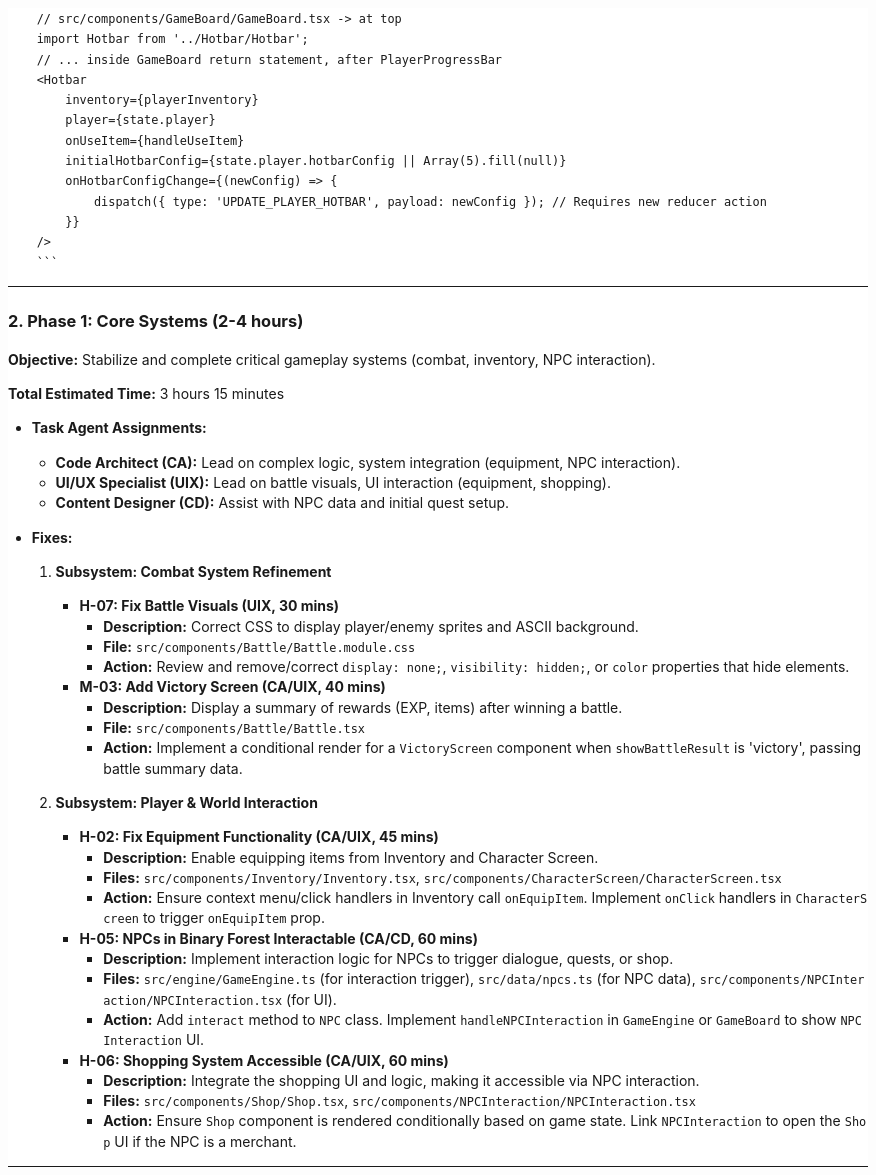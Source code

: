         // src/components/GameBoard/GameBoard.tsx -> at top
        import Hotbar from '../Hotbar/Hotbar';
        // ... inside GameBoard return statement, after PlayerProgressBar
        <Hotbar
            inventory={playerInventory}
            player={state.player}
            onUseItem={handleUseItem}
            initialHotbarConfig={state.player.hotbarConfig || Array(5).fill(null)}
            onHotbarConfigChange={(newConfig) => {
                dispatch({ type: 'UPDATE_PLAYER_HOTBAR', payload: newConfig }); // Requires new reducer action
            }}
        />
        ```

---

### 2. Phase 1: Core Systems (2-4 hours)

**Objective:** Stabilize and complete critical gameplay systems (combat, inventory, NPC interaction).

**Total Estimated Time:** 3 hours 15 minutes

*   **Task Agent Assignments:**
    *   **Code Architect (CA):** Lead on complex logic, system integration (equipment, NPC interaction).
    *   **UI/UX Specialist (UIX):** Lead on battle visuals, UI interaction (equipment, shopping).
    *   **Content Designer (CD):** Assist with NPC data and initial quest setup.

*   **Fixes:**
    1.  **Subsystem: Combat System Refinement**
        *   **H-07: Fix Battle Visuals (UIX, 30 mins)**
            *   **Description:** Correct CSS to display player/enemy sprites and ASCII background.
            *   **File:** `src/components/Battle/Battle.module.css`
            *   **Action:** Review and remove/correct `display: none;`, `visibility: hidden;`, or `color` properties that hide elements.
        *   **M-03: Add Victory Screen (CA/UIX, 40 mins)**
            *   **Description:** Display a summary of rewards (EXP, items) after winning a battle.
            *   **File:** `src/components/Battle/Battle.tsx`
            *   **Action:** Implement a conditional render for a `VictoryScreen` component when `showBattleResult` is 'victory', passing battle summary data.

    2.  **Subsystem: Player & World Interaction**
        *   **H-02: Fix Equipment Functionality (CA/UIX, 45 mins)**
            *   **Description:** Enable equipping items from Inventory and Character Screen.
            *   **Files:** `src/components/Inventory/Inventory.tsx`, `src/components/CharacterScreen/CharacterScreen.tsx`
            *   **Action:** Ensure context menu/click handlers in Inventory call `onEquipItem`. Implement `onClick` handlers in `CharacterScreen` to trigger `onEquipItem` prop.
        *   **H-05: NPCs in Binary Forest Interactable (CA/CD, 60 mins)**
            *   **Description:** Implement interaction logic for NPCs to trigger dialogue, quests, or shop.
            *   **Files:** `src/engine/GameEngine.ts` (for interaction trigger), `src/data/npcs.ts` (for NPC data), `src/components/NPCInteraction/NPCInteraction.tsx` (for UI).
            *   **Action:** Add `interact` method to `NPC` class. Implement `handleNPCInteraction` in `GameEngine` or `GameBoard` to show `NPCInteraction` UI.
        *   **H-06: Shopping System Accessible (CA/UIX, 60 mins)**
            *   **Description:** Integrate the shopping UI and logic, making it accessible via NPC interaction.
            *   **Files:** `src/components/Shop/Shop.tsx`, `src/components/NPCInteraction/NPCInteraction.tsx`
            *   **Action:** Ensure `Shop` component is rendered conditionally based on game state. Link `NPCInteraction` to open the `Shop` UI if the NPC is a merchant.

---